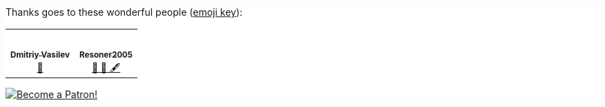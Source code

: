 Thanks goes to these wonderful people ([emoji key](https://allcontributors.org/docs/en/emoji-key)):

<table>
  <tr>
    <td align="center"><a href="https://fullstackserverless.github.io/"><img src="https://avatars0.githubusercontent.com/u/6774813?v=4?s=200" width="200px;" alt=""/><br /><sub><b>Dmitriy Vasilev</b></sub></a><br /> <a href="https://github.com/gHashTag/react-native-village/commits?author=gHashTag" title="Documentation">📖</a></td>
    <td align="center"><a href="https://github.com/Resoner2005"><img src="https://avatars1.githubusercontent.com/u/75675814?v=4?s=200" width="200px;" alt=""/><br /><sub><b>Resoner2005</b></sub></a><br /><a href="https://github.com/gHashTag/react-native-village/issues?q=author%3AResoner2005" title="Bug reports">🐛 🎨 🖋</a></td>
  </tr>
  
</table>

[![Become a Patron!](/img/logo/patreon.jpg)](https://www.patreon.com/bePatron?u=31769291)
